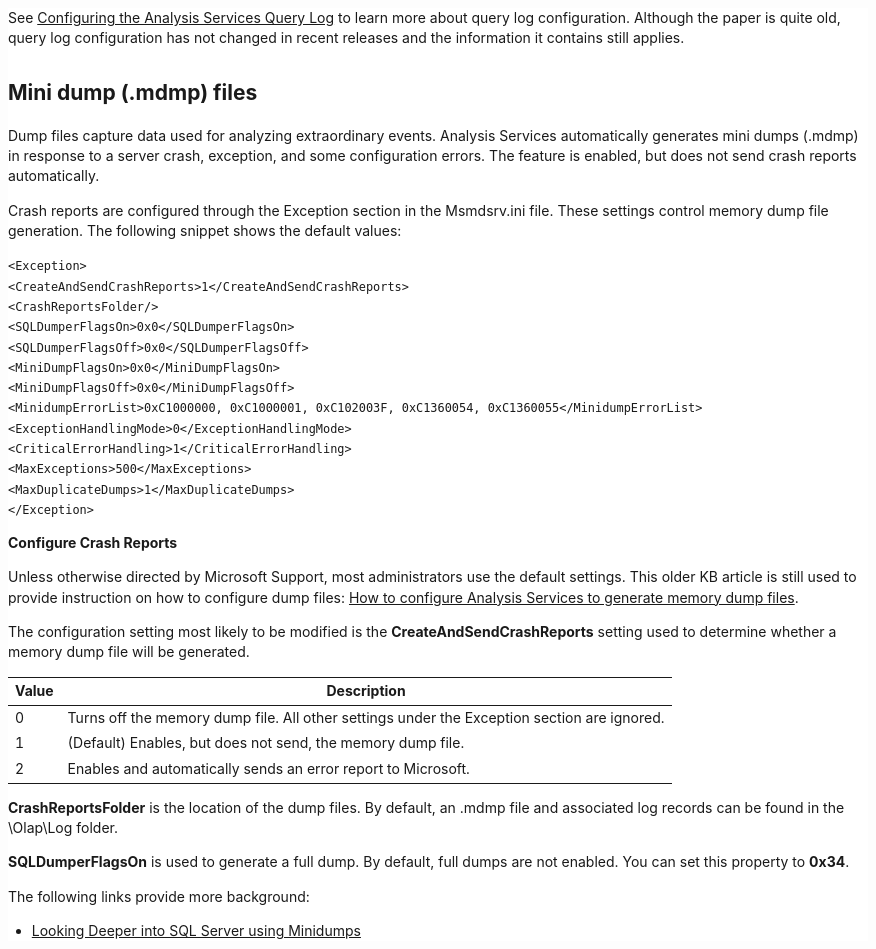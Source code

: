  See [Configuring the Analysis Services Query Log](http://technet.microsoft.com/library/Cc917676) to learn more about query log configuration. Although the paper is quite old, query log configuration has not changed in recent releases and the information it contains still applies.  
  
##  <a name="bkmk_mdmp"></a> Mini dump (.mdmp) files  
 Dump files capture data used for analyzing extraordinary events. Analysis Services automatically generates mini dumps (.mdmp) in response to a server crash, exception, and some configuration errors. The feature is enabled, but does not send crash reports automatically.  
  
 Crash reports are configured through the Exception section in the Msmdsrv.ini file. These settings control memory dump file generation. The following snippet shows the default values:  
  
```  
<Exception>  
<CreateAndSendCrashReports>1</CreateAndSendCrashReports>  
<CrashReportsFolder/>  
<SQLDumperFlagsOn>0x0</SQLDumperFlagsOn>  
<SQLDumperFlagsOff>0x0</SQLDumperFlagsOff>  
<MiniDumpFlagsOn>0x0</MiniDumpFlagsOn>  
<MiniDumpFlagsOff>0x0</MiniDumpFlagsOff>  
<MinidumpErrorList>0xC1000000, 0xC1000001, 0xC102003F, 0xC1360054, 0xC1360055</MinidumpErrorList>  
<ExceptionHandlingMode>0</ExceptionHandlingMode>  
<CriticalErrorHandling>1</CriticalErrorHandling>  
<MaxExceptions>500</MaxExceptions>  
<MaxDuplicateDumps>1</MaxDuplicateDumps>  
</Exception>  
```  
  
 **Configure Crash Reports**  
  
 Unless otherwise directed by Microsoft Support, most administrators use the default settings. This older KB article is still used to provide instruction on how to configure dump files: [How to configure Analysis Services to generate memory dump files](http://support.microsoft.com/kb/919711).  
  
 The configuration setting most likely to be modified is the **CreateAndSendCrashReports** setting used to determine whether a memory dump file will be generated.  
  
|Value|Description|  
|-----------|-----------------|  
|0|Turns off the memory dump file. All other settings under the Exception section are ignored.|  
|1|(Default) Enables, but does not send, the memory dump file.|  
|2|Enables and automatically sends an error report to Microsoft.|  
  
 **CrashReportsFolder** is the location of the dump files. By default, an .mdmp file and associated log records can be found in the \Olap\Log folder.  
  
 **SQLDumperFlagsOn** is used to generate a full dump. By default, full dumps are not enabled. You can set this property to **0x34**.  
  
 The following links provide more background:  
  
-   [Looking Deeper into SQL Server using Minidumps](http://blogs.msdn.com/b/sqlcat/archive/2009/09/11/looking-deeper-into-sql-server-using-minidumps.aspx)  
  
